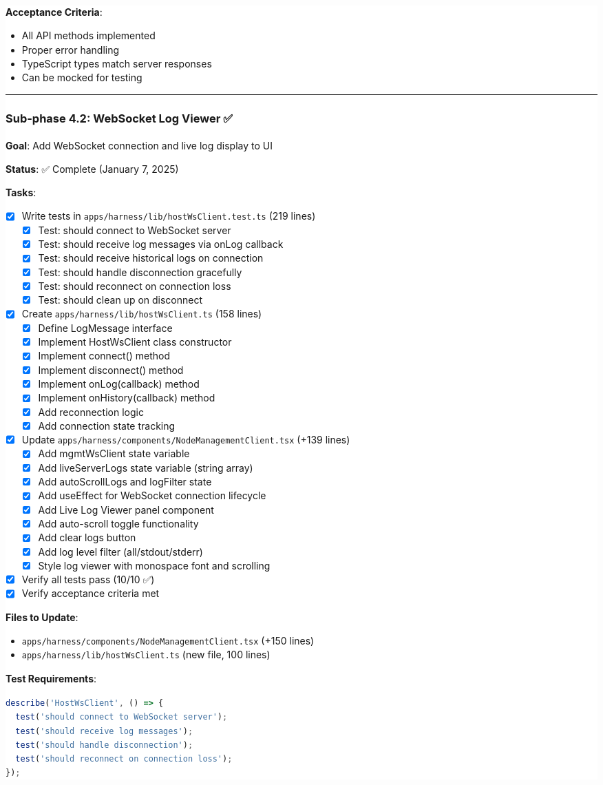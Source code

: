 **Acceptance Criteria**:
- All API methods implemented
- Proper error handling
- TypeScript types match server responses
- Can be mocked for testing

---

### Sub-phase 4.2: WebSocket Log Viewer ✅

**Goal**: Add WebSocket connection and live log display to UI

**Status**: ✅ Complete (January 7, 2025)

**Tasks**:
- [x] Write tests in `apps/harness/lib/hostWsClient.test.ts` (219 lines)
  - [x] Test: should connect to WebSocket server
  - [x] Test: should receive log messages via onLog callback
  - [x] Test: should receive historical logs on connection
  - [x] Test: should handle disconnection gracefully
  - [x] Test: should reconnect on connection loss
  - [x] Test: should clean up on disconnect
- [x] Create `apps/harness/lib/hostWsClient.ts` (158 lines)
  - [x] Define LogMessage interface
  - [x] Implement HostWsClient class constructor
  - [x] Implement connect() method
  - [x] Implement disconnect() method
  - [x] Implement onLog(callback) method
  - [x] Implement onHistory(callback) method
  - [x] Add reconnection logic
  - [x] Add connection state tracking
- [x] Update `apps/harness/components/NodeManagementClient.tsx` (+139 lines)
  - [x] Add mgmtWsClient state variable
  - [x] Add liveServerLogs state variable (string array)
  - [x] Add autoScrollLogs and logFilter state
  - [x] Add useEffect for WebSocket connection lifecycle
  - [x] Add Live Log Viewer panel component
  - [x] Add auto-scroll toggle functionality
  - [x] Add clear logs button
  - [x] Add log level filter (all/stdout/stderr)
  - [x] Style log viewer with monospace font and scrolling
- [x] Verify all tests pass (10/10 ✅)
- [x] Verify acceptance criteria met

**Files to Update**:
- `apps/harness/components/NodeManagementClient.tsx` (+150 lines)
- `apps/harness/lib/hostWsClient.ts` (new file, 100 lines)

**Test Requirements**:
```typescript
describe('HostWsClient', () => {
  test('should connect to WebSocket server');
  test('should receive log messages');
  test('should handle disconnection');
  test('should reconnect on connection loss');
});
```
